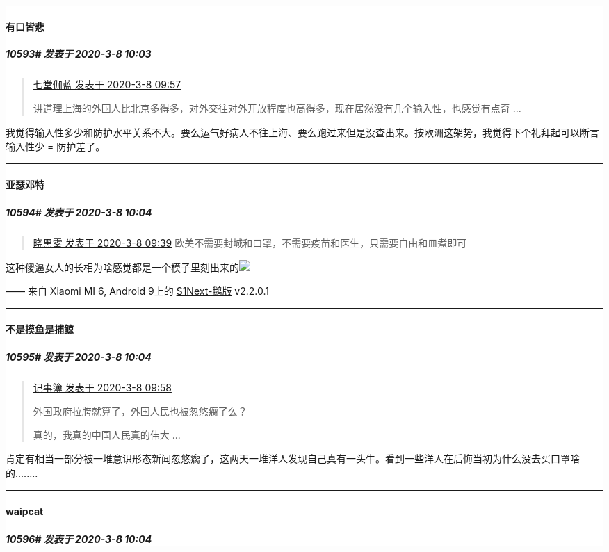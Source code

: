 

-----

####  有口皆悲  
##### 10593#       发表于 2020-3-8 10:03



<blockquote><a href="httphttps://bbs.saraba1st.com/2b/forum.php?mod=redirect&amp;goto=findpost&amp;pid=46655019&amp;ptid=1916532" target="_blank">七堂伽蓝 发表于 2020-3-8 09:57</a>

讲道理上海的外国人比北京多得多，对外交往对外开放程度也高得多，现在居然没有几个输入性，也感觉有点奇 ...</blockquote>
我觉得输入性多少和防护水平关系不大。要么运气好病人不往上海、要么跑过来但是没查出来。按欧洲这架势，我觉得下个礼拜起可以断言输入性少 = 防护差了。







-----

####  亚瑟邓特  
##### 10594#       发表于 2020-3-8 10:04



<blockquote><a href="httphttps://bbs.saraba1st.com/2b/forum.php?mod=redirect&amp;goto=findpost&amp;pid=46654881&amp;ptid=1916532" target="_blank">晓黑雾 发表于 2020-3-8 09:39</a>
欧美不需要封城和口罩，不需要疫苗和医生，只需要自由和皿煮即可</blockquote>
这种傻逼女人的长相为啥感觉都是一个模子里刻出来的<img src="https://static.saraba1st.com/image/smiley/face2017/049.png" referrerpolicy="no-referrer">

—— 来自 Xiaomi MI 6, Android 9上的 [S1Next-鹅版](https://github.com/ykrank/S1-Next/releases) v2.2.0.1







-----

####  不是摸鱼是捕鲸  
##### 10595#       发表于 2020-3-8 10:04



<blockquote><a href="httphttps://bbs.saraba1st.com/2b/forum.php?mod=redirect&amp;goto=findpost&amp;pid=46655021&amp;ptid=1916532" target="_blank">记事簿 发表于 2020-3-8 09:58</a>

外国政府拉胯就算了，外国人民也被忽悠瘸了么？

真的，我真的中国人民真的伟大 ...</blockquote>
肯定有相当一部分被一堆意识形态新闻忽悠瘸了，这两天一堆洋人发现自己真有一头牛。看到一些洋人在后悔当初为什么没去买口罩啥的........







-----

####  waipcat  
##### 10596#       发表于 2020-3-8 10:04
